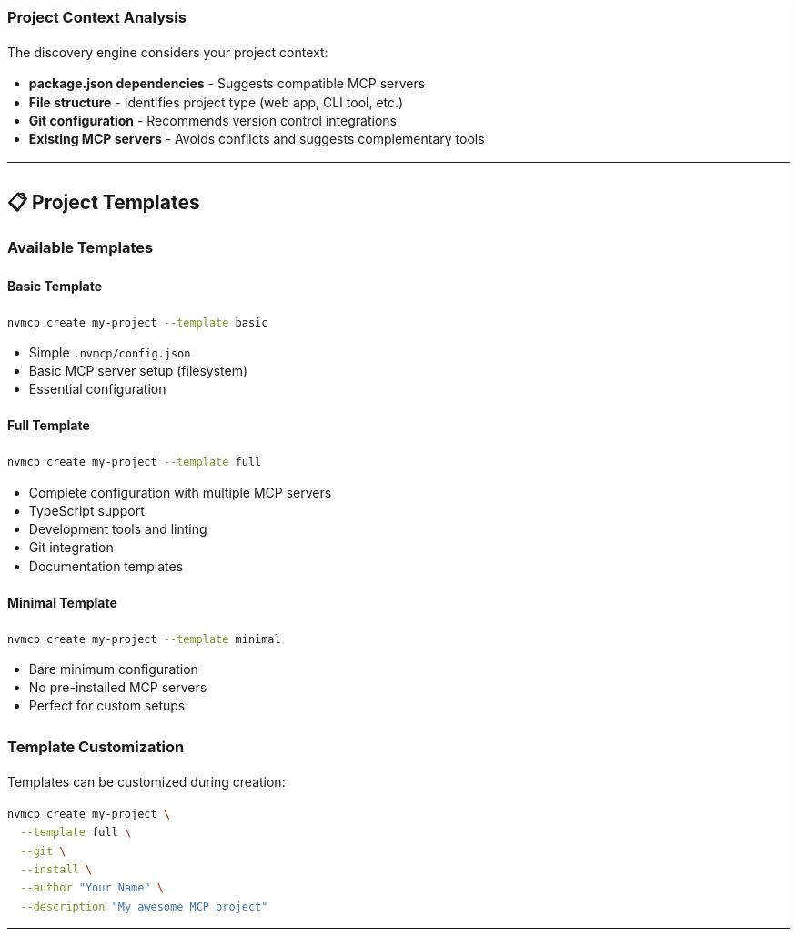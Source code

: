 ### **Project Context Analysis**

The discovery engine considers your project context:

- **package.json dependencies** - Suggests compatible MCP servers
- **File structure** - Identifies project type (web app, CLI tool, etc.)
- **Git configuration** - Recommends version control integrations
- **Existing MCP servers** - Avoids conflicts and suggests complementary tools

---

## 📋 Project Templates

### **Available Templates**

#### **Basic Template**
```bash
nvmcp create my-project --template basic
```
- Simple `.nvmcp/config.json`
- Basic MCP server setup (filesystem)
- Essential configuration

#### **Full Template**
```bash
nvmcp create my-project --template full
```
- Complete configuration with multiple MCP servers
- TypeScript support
- Development tools and linting
- Git integration
- Documentation templates

#### **Minimal Template**
```bash
nvmcp create my-project --template minimal
```
- Bare minimum configuration
- No pre-installed MCP servers
- Perfect for custom setups

### **Template Customization**

Templates can be customized during creation:

```bash
nvmcp create my-project \
  --template full \
  --git \
  --install \
  --author "Your Name" \
  --description "My awesome MCP project"
```

---